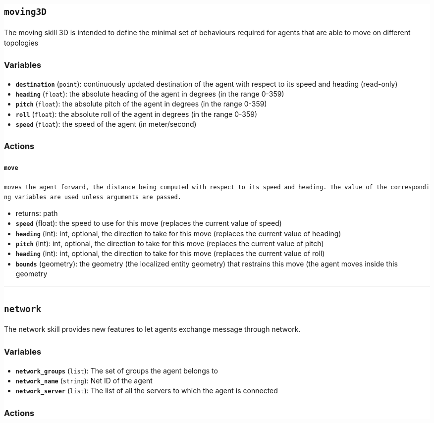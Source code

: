 


## `moving3D`
The moving skill 3D is intended to define the minimal set of behaviours required for agents that are able to move on different topologies
 

### Variables

	   
* **`destination`** (`point`): continuously updated destination of the agent with respect to its speed and heading (read-only)   
* **`heading`** (`float`): the absolute heading of the agent in degrees (in the range 0-359)   
* **`pitch`** (`float`): the absolute pitch of the agent in degrees (in the range 0-359)   
* **`roll`** (`float`): the absolute roll of the agent in degrees (in the range 0-359)   
* **`speed`** (`float`): the speed of the agent (in meter/second) 
 	
### Actions
	  
	 
#### **`move`**
	moves the agent forward, the distance being computed with respect to its speed and heading. The value of the corresponding variables are used unless arguments are passed.
	
	
* returns: path 			
* **`speed`** (float): the speed to use for this move (replaces the current value of speed) 			
* **`heading`** (int): int, optional, the direction to take for this move (replaces the current value of heading) 			
* **`pitch`** (int): int, optional, the direction to take for this move (replaces the current value of pitch) 			
* **`heading`** (int): int, optional, the direction to take for this move (replaces the current value of roll) 			
* **`bounds`** (geometry): the geometry (the localized entity geometry) that restrains this move (the agent moves inside this geometry
    	
----




## `network`
The network skill provides new features to let agents exchange message through network.
 

### Variables

	   
* **`network_groups`** (`list`): The set of groups the agent belongs to   
* **`network_name`** (`string`): Net ID of the agent   
* **`network_server`** (`list`): The list of all the servers to which the agent is connected 
 	
### Actions
	  
	 